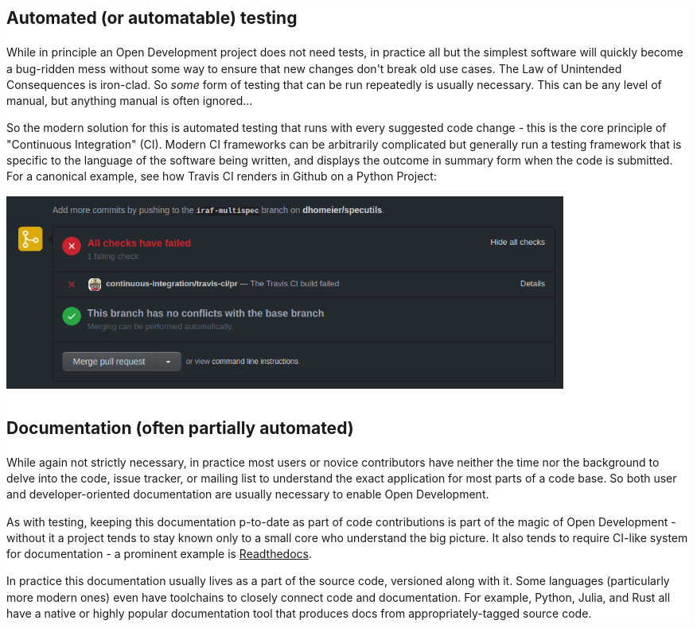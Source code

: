 

## Automated (or automatable) testing

While in principle an Open Development project does not need tests, in practice all but the simplest software will quickly become a bug-ridden mess without some way to ensure that new changes don't break old use cases. The Law of Unintended Consequences is iron-clad. So *some* form of testing that can be run repeatedly is usually necessary.  This can be any level of manual, but anything manual is often ignored...



So the modern solution for this is automated testing that runs with every suggested code change - this is the core principle of "Continuous Integration" (CI). Modern CI frameworks can be arbitrarily complicated but generally run a testing framework that is specific to the language of the software being written, and displays the outcome in summary form when the code is submitted. For a canonical example, see how Travis CI renders in Github on a Python Project:

<img src="../images/travis-ci-on-github.png" width="700" alt="The yellow-ish banner on GitHub showing a branch has been pushed">



## Documentation (often partially automated)

While again not strictly necessary, in practice most users or novice contributors have neither the time nor the background to delve into the code, issue tracker, or mailing list to understand the exact application for most parts of a code base.  So both user and developer-oriented documentation are usually necessary to enable Open Development.

As with testing, keeping this documentation p-to-date as part of code contributions is part of the magic of Open Development - without it a project tends to stay known only to a small core who understand the big picture. It also tends to require CI-like system for documentation - a prominent example is [Readthedocs](https://readthedocs.org/).

In practice this documentation usually lives as a part of the source code, versioned along with it. Some languages (particularly more modern ones) even have toolchains to closely connect code and documentation.  For example,  Python, Julia, and Rust all have a native or highly popular documentation tool that produces docs from appropriately-tagged source code.

